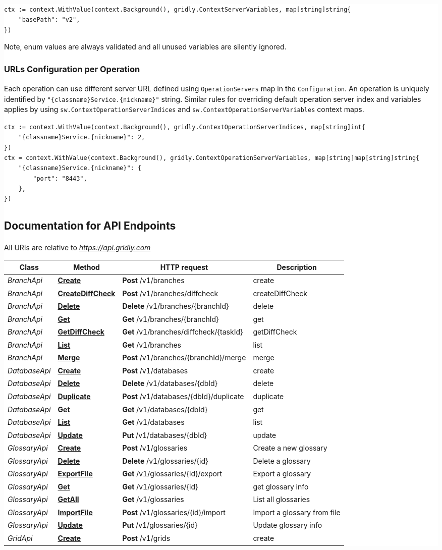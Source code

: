 ```golang
ctx := context.WithValue(context.Background(), gridly.ContextServerVariables, map[string]string{
	"basePath": "v2",
})
```

Note, enum values are always validated and all unused variables are silently ignored.

### URLs Configuration per Operation

Each operation can use different server URL defined using `OperationServers` map in the `Configuration`.
An operation is uniquely identified by `"{classname}Service.{nickname}"` string.
Similar rules for overriding default operation server index and variables applies by using `sw.ContextOperationServerIndices` and `sw.ContextOperationServerVariables` context maps.

```golang
ctx := context.WithValue(context.Background(), gridly.ContextOperationServerIndices, map[string]int{
	"{classname}Service.{nickname}": 2,
})
ctx = context.WithValue(context.Background(), gridly.ContextOperationServerVariables, map[string]map[string]string{
	"{classname}Service.{nickname}": {
		"port": "8443",
	},
})
```

## Documentation for API Endpoints

All URIs are relative to *https://api.gridly.com*

Class | Method | HTTP request | Description
------------ | ------------- | ------------- | -------------
*BranchApi* | [**Create**](docs/BranchApi.md#create) | **Post** /v1/branches | create
*BranchApi* | [**CreateDiffCheck**](docs/BranchApi.md#creatediffcheck) | **Post** /v1/branches/diffcheck | createDiffCheck
*BranchApi* | [**Delete**](docs/BranchApi.md#delete) | **Delete** /v1/branches/{branchId} | delete
*BranchApi* | [**Get**](docs/BranchApi.md#get) | **Get** /v1/branches/{branchId} | get
*BranchApi* | [**GetDiffCheck**](docs/BranchApi.md#getdiffcheck) | **Get** /v1/branches/diffcheck/{taskId} | getDiffCheck
*BranchApi* | [**List**](docs/BranchApi.md#list) | **Get** /v1/branches | list
*BranchApi* | [**Merge**](docs/BranchApi.md#merge) | **Post** /v1/branches/{branchId}/merge | merge
*DatabaseApi* | [**Create**](docs/DatabaseApi.md#create) | **Post** /v1/databases | create
*DatabaseApi* | [**Delete**](docs/DatabaseApi.md#delete) | **Delete** /v1/databases/{dbId} | delete
*DatabaseApi* | [**Duplicate**](docs/DatabaseApi.md#duplicate) | **Post** /v1/databases/{dbId}/duplicate | duplicate
*DatabaseApi* | [**Get**](docs/DatabaseApi.md#get) | **Get** /v1/databases/{dbId} | get
*DatabaseApi* | [**List**](docs/DatabaseApi.md#list) | **Get** /v1/databases | list
*DatabaseApi* | [**Update**](docs/DatabaseApi.md#update) | **Put** /v1/databases/{dbId} | update
*GlossaryApi* | [**Create**](docs/GlossaryApi.md#create) | **Post** /v1/glossaries | Create a new glossary
*GlossaryApi* | [**Delete**](docs/GlossaryApi.md#delete) | **Delete** /v1/glossaries/{id} | Delete a glossary
*GlossaryApi* | [**ExportFile**](docs/GlossaryApi.md#exportfile) | **Get** /v1/glossaries/{id}/export | Export a glossary
*GlossaryApi* | [**Get**](docs/GlossaryApi.md#get) | **Get** /v1/glossaries/{id} | get glossary info
*GlossaryApi* | [**GetAll**](docs/GlossaryApi.md#getall) | **Get** /v1/glossaries | List all glossaries
*GlossaryApi* | [**ImportFile**](docs/GlossaryApi.md#importfile) | **Post** /v1/glossaries/{id}/import | Import a glossary from file
*GlossaryApi* | [**Update**](docs/GlossaryApi.md#update) | **Put** /v1/glossaries/{id} | Update glossary info
*GridApi* | [**Create**](docs/GridApi.md#create) | **Post** /v1/grids | create